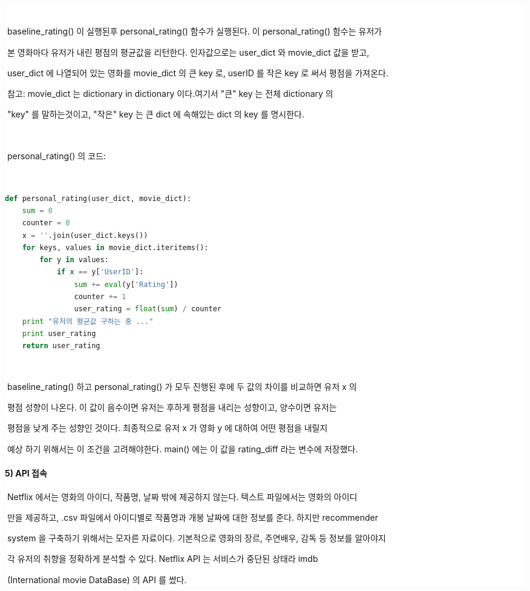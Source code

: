 ​	

​	baseline_rating() 이 실행된후 personal_rating() 함수가 실행된다. 이 personal_rating() 함수는 유저가 

​	본 영화마다 유저가 내린 평점의 평균값을 리턴한다. 인자값으로는 user_dict 와 movie_dict 값을 받고, 

​	user_dict 에 나열되어 있는 영화를 movie_dict 의 큰 key 로, userID 를 작은 key 로 써서 평점을 가져온다. 



​				참고: movie_dict 는 dictionary in dictionary 이다.여기서 "큰" key 는 전체 dictionary 의 

​					 "key" 를 말하는것이고, "작은" key 는 큰 dict 에 속해있는 dict 의 key 를 명시한다. 

​	

​	personal_rating() 의 코드: 

​		

```python
def personal_rating(user_dict, movie_dict):
    sum = 0
    counter = 0
    x = ''.join(user_dict.keys())
    for keys, values in movie_dict.iteritems():
        for y in values:
            if x == y['UserID']:
                sum += eval(y['Rating'])
                counter += 1
                user_rating = float(sum) / counter
    print "유저의 평균값 구하는 중 ..."
    print user_rating
    return user_rating
```

​	

​	baseline_rating() 하고 personal_rating() 가 모두 진행된 후에 두 값의 차이를 비교하면 유저 x 의 

​	평점 성향이 나온다. 이 값이 음수이면 유저는 후하게 평점을 내리는 성향이고, 양수이면 유저는 

​	평점을 낮게 주는 성향인 것이다. 최종적으로 유저 x 가 영화 y 에 대하여 어떤 평점을 내릴지 

​	예상 하기 위해서는 이 조건을 고려해야한다. main() 에는 이 값을 rating_diff 라는 변수에 저장했다. 



#### 5) API 접속



​	Netflix 에서는 영화의 아이디, 작품명, 날짜 밖에 제공하지 않는다. 텍스트 파일에서는 영화의 아이디

​	만을 제공하고, .csv 파일에서 아이디별로 작품명과 개봉 날짜에 대한 정보를 준다. 하지만 recommender 

​	system 을 구축하기 위해서는 모자른 자료이다. 기본적으로 영화의 장르, 주연배우, 감독 등 정보를 알아야지

​	각 유저의 취향을 정확하게 분석할 수 있다. Netflix API 는 서비스가 중단된 상태라 imdb 

​	(International movie DataBase) 의 API 를 썼다. 


